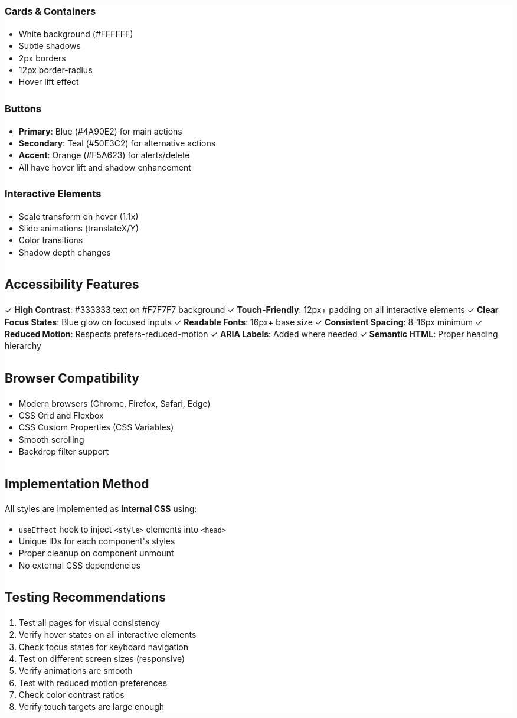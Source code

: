 ### Cards & Containers
- White background (#FFFFFF)
- Subtle shadows
- 2px borders
- 12px border-radius
- Hover lift effect

### Buttons
- **Primary**: Blue (#4A90E2) for main actions
- **Secondary**: Teal (#50E3C2) for alternative actions
- **Accent**: Orange (#F5A623) for alerts/delete
- All have hover lift and shadow enhancement

### Interactive Elements
- Scale transform on hover (1.1x)
- Slide animations (translateX/Y)
- Color transitions
- Shadow depth changes

## Accessibility Features

✓ **High Contrast**: #333333 text on #F7F7F7 background
✓ **Touch-Friendly**: 12px+ padding on all interactive elements
✓ **Clear Focus States**: Blue glow on focused inputs
✓ **Readable Fonts**: 16px+ base size
✓ **Consistent Spacing**: 8-16px minimum
✓ **Reduced Motion**: Respects prefers-reduced-motion
✓ **ARIA Labels**: Added where needed
✓ **Semantic HTML**: Proper heading hierarchy

## Browser Compatibility

- Modern browsers (Chrome, Firefox, Safari, Edge)
- CSS Grid and Flexbox
- CSS Custom Properties (CSS Variables)
- Smooth scrolling
- Backdrop filter support

## Implementation Method

All styles are implemented as **internal CSS** using:
- `useEffect` hook to inject `<style>` elements into `<head>`
- Unique IDs for each component's styles
- Proper cleanup on component unmount
- No external CSS dependencies

## Testing Recommendations

1. Test all pages for visual consistency
2. Verify hover states on all interactive elements
3. Check focus states for keyboard navigation
4. Test on different screen sizes (responsive)
5. Verify animations are smooth
6. Test with reduced motion preferences
7. Check color contrast ratios
8. Verify touch targets are large enough
